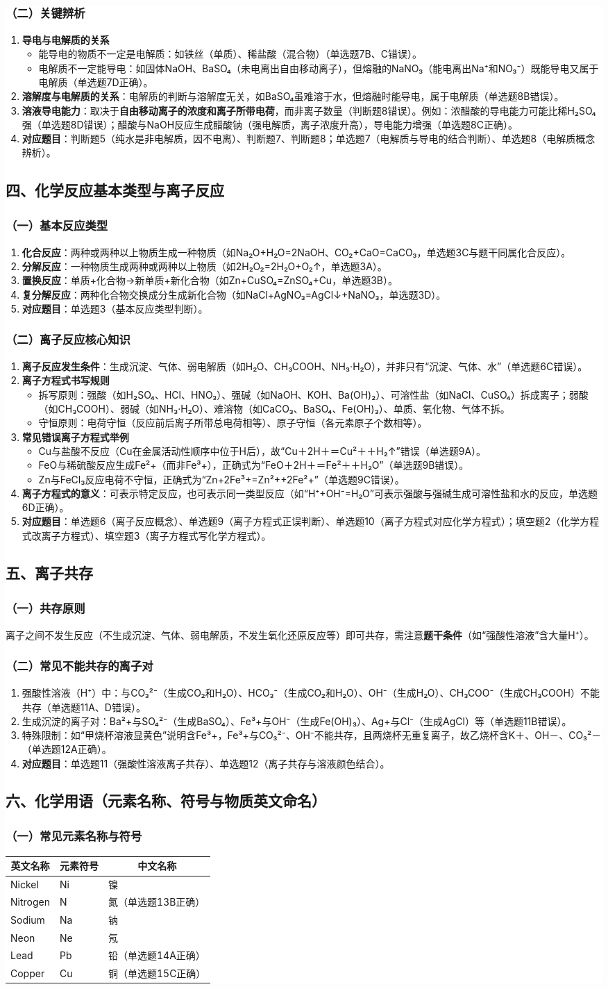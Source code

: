 
### （二）关键辨析
1. **导电与电解质的关系**
    - 能导电的物质不一定是电解质：如铁丝（单质）、稀盐酸（混合物）（单选题7B、C错误）。
    - 电解质不一定能导电：如固体NaOH、BaSO₄（未电离出自由移动离子），但熔融的NaNO₃（能电离出Na⁺和NO₃⁻）既能导电又属于电解质（单选题7D正确）。
2. **溶解度与电解质的关系**：电解质的判断与溶解度无关，如BaSO₄虽难溶于水，但熔融时能导电，属于电解质（单选题8B错误）。
3. **溶液导电能力**：取决于**自由移动离子的浓度和离子所带电荷**，而非离子数量（判断题8错误）。例如：浓醋酸的导电能力可能比稀H₂SO₄强（单选题8D错误）；醋酸与NaOH反应生成醋酸钠（强电解质，离子浓度升高），导电能力增强（单选题8C正确）。
4. **对应题目**：判断题5（纯水是非电解质，因不电离）、判断题7、判断题8；单选题7（电解质与导电的结合判断）、单选题8（电解质概念辨析）。


## 四、化学反应基本类型与离子反应
### （一）基本反应类型
1. **化合反应**：两种或两种以上物质生成一种物质（如Na₂O+H₂O=2NaOH、CO₂+CaO=CaCO₃，单选题3C与题干同属化合反应）。
2. **分解反应**：一种物质生成两种或两种以上物质（如2H₂O₂=2H₂O+O₂↑，单选题3A）。
3. **置换反应**：单质+化合物→新单质+新化合物（如Zn+CuSO₄=ZnSO₄+Cu，单选题3B）。
4. **复分解反应**：两种化合物交换成分生成新化合物（如NaCl+AgNO₃=AgCl↓+NaNO₃，单选题3D）。
5. **对应题目**：单选题3（基本反应类型判断）。


### （二）离子反应核心知识
1. **离子反应发生条件**：生成沉淀、气体、弱电解质（如H₂O、CH₃COOH、NH₃·H₂O），并非只有“沉淀、气体、水”（单选题6C错误）。
2. **离子方程式书写规则**
    - 拆写原则：强酸（如H₂SO₄、HCl、HNO₃）、强碱（如NaOH、KOH、Ba(OH)₂）、可溶性盐（如NaCl、CuSO₄）拆成离子；弱酸（如CH₃COOH）、弱碱（如NH₃·H₂O）、难溶物（如CaCO₃、BaSO₄、Fe(OH)₃）、单质、氧化物、气体不拆。
    - 守恒原则：电荷守恒（反应前后离子所带总电荷相等）、原子守恒（各元素原子个数相等）。
3. **常见错误离子方程式举例**
    - Cu与盐酸不反应（Cu在金属活动性顺序中位于H后），故“Cu＋2H＋＝Cu²＋＋H₂↑”错误（单选题9A）。
    - FeO与稀硫酸反应生成Fe²+（而非Fe³+），正确式为“FeO＋2H＋＝Fe²＋＋H₂O”（单选题9B错误）。
    - Zn与FeCl₃反应电荷不守恒，正确式为“Zn+2Fe³+=Zn²++2Fe²+”（单选题9C错误）。
4. **离子方程式的意义**：可表示特定反应，也可表示同一类型反应（如“H⁺+OH⁻=H₂O”可表示强酸与强碱生成可溶性盐和水的反应，单选题6D正确）。
5. **对应题目**：单选题6（离子反应概念）、单选题9（离子方程式正误判断）、单选题10（离子方程式对应化学方程式）；填空题2（化学方程式改离子方程式）、填空题3（离子方程式写化学方程式）。


## 五、离子共存
### （一）共存原则
离子之间不发生反应（不生成沉淀、气体、弱电解质，不发生氧化还原反应等）即可共存，需注意**题干条件**（如“强酸性溶液”含大量H⁺）。


### （二）常见不能共存的离子对
1. 强酸性溶液（H⁺）中：与CO₃²⁻（生成CO₂和H₂O）、HCO₃⁻（生成CO₂和H₂O）、OH⁻（生成H₂O）、CH₃COO⁻（生成CH₃COOH）不能共存（单选题11A、D错误）。
2. 生成沉淀的离子对：Ba²+与SO₄²⁻（生成BaSO₄）、Fe³+与OH⁻（生成Fe(OH)₃）、Ag+与Cl⁻（生成AgCl）等（单选题11B错误）。
3. 特殊限制：如“甲烧杯溶液显黄色”说明含Fe³+，Fe³+与CO₃²⁻、OH⁻不能共存，且两烧杯无重复离子，故乙烧杯含K＋、OH－、CO₃²－（单选题12A正确）。
4. **对应题目**：单选题11（强酸性溶液离子共存）、单选题12（离子共存与溶液颜色结合）。


## 六、化学用语（元素名称、符号与物质英文命名）
### （一）常见元素名称与符号
| 英文名称  | 元素符号 | 中文名称            |
| --------- | -------- | ------------------- |
| Nickel    | Ni       | 镍                  |
| Nitrogen  | N        | 氮（单选题13B正确） |
| Sodium    | Na       | 钠                  |
| Neon      | Ne       | 氖                  |
| Lead      | Pb       | 铅（单选题14A正确） |
| Copper    | Cu       | 铜（单选题15C正确） |